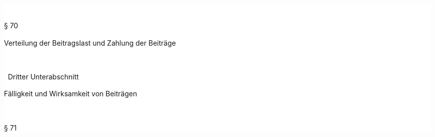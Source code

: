  

</td>

</tr>

<tr>

<td style align="left" valign="top" charoff="50">

§ 70

</td>

<td style align="left" valign="top" charoff="50">

Verteilung der Beitragslast und Zahlung der Beiträge

</td>

</tr>

<tr>

<td style colspan="2" align="left" valign="top" charoff="50">

 

</td>

</tr>

<tr>

<td style colspan="2" align="center" valign="top" charoff="50">

  <span class="SP">Dritter Unterabschnitt</span>

</td>

</tr>

<tr>

<td style colspan="2" align="center" valign="top" charoff="50">

<span class="SP">Fälligkeit und Wirksamkeit von Beiträgen</span>

</td>

</tr>

<tr>

<td style colspan="2" align="left" valign="top" charoff="50">

 

</td>

</tr>

<tr>

<td style align="left" valign="top" charoff="50">

§ 71
